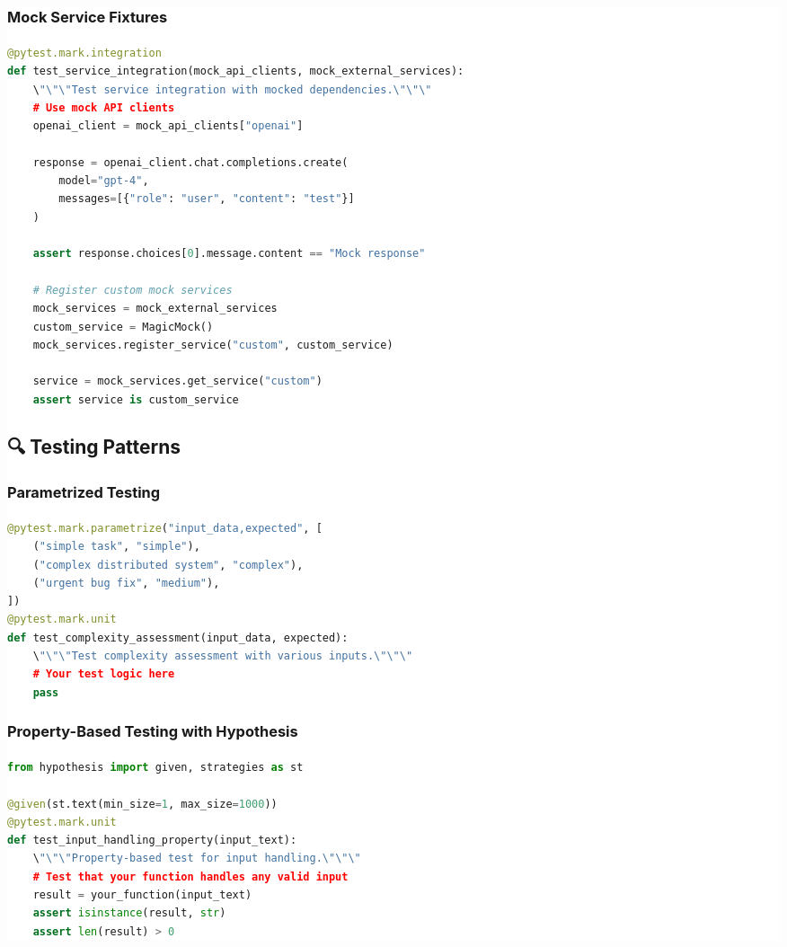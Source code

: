 ### Mock Service Fixtures

```python
@pytest.mark.integration
def test_service_integration(mock_api_clients, mock_external_services):
    \"\"\"Test service integration with mocked dependencies.\"\"\"
    # Use mock API clients
    openai_client = mock_api_clients["openai"]
    
    response = openai_client.chat.completions.create(
        model="gpt-4",
        messages=[{"role": "user", "content": "test"}]
    )
    
    assert response.choices[0].message.content == "Mock response"
    
    # Register custom mock services
    mock_services = mock_external_services
    custom_service = MagicMock()
    mock_services.register_service("custom", custom_service)
    
    service = mock_services.get_service("custom")
    assert service is custom_service
```

## 🔍 Testing Patterns

### Parametrized Testing

```python
@pytest.mark.parametrize("input_data,expected", [
    ("simple task", "simple"),
    ("complex distributed system", "complex"),
    ("urgent bug fix", "medium"),
])
@pytest.mark.unit
def test_complexity_assessment(input_data, expected):
    \"\"\"Test complexity assessment with various inputs.\"\"\"
    # Your test logic here
    pass
```

### Property-Based Testing with Hypothesis

```python
from hypothesis import given, strategies as st

@given(st.text(min_size=1, max_size=1000))
@pytest.mark.unit
def test_input_handling_property(input_text):
    \"\"\"Property-based test for input handling.\"\"\"
    # Test that your function handles any valid input
    result = your_function(input_text)
    assert isinstance(result, str)
    assert len(result) > 0
```
